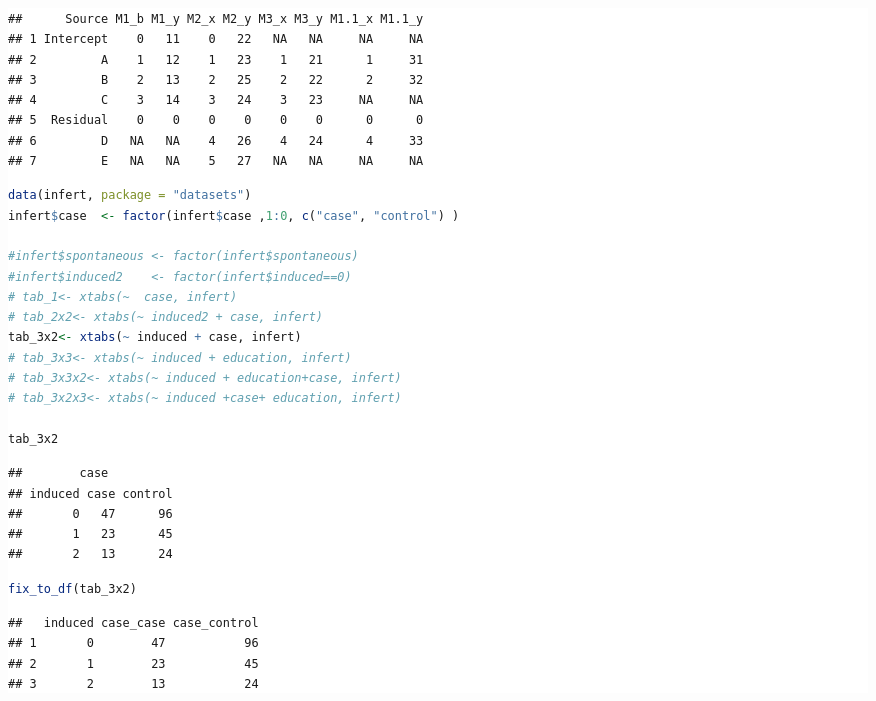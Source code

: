     ##      Source M1_b M1_y M2_x M2_y M3_x M3_y M1.1_x M1.1_y
    ## 1 Intercept    0   11    0   22   NA   NA     NA     NA
    ## 2         A    1   12    1   23    1   21      1     31
    ## 3         B    2   13    2   25    2   22      2     32
    ## 4         C    3   14    3   24    3   23     NA     NA
    ## 5  Residual    0    0    0    0    0    0      0      0
    ## 6         D   NA   NA    4   26    4   24      4     33
    ## 7         E   NA   NA    5   27   NA   NA     NA     NA

``` r
data(infert, package = "datasets")
infert$case  <- factor(infert$case ,1:0, c("case", "control") )

#infert$spontaneous <- factor(infert$spontaneous)
#infert$induced2    <- factor(infert$induced==0)
# tab_1<- xtabs(~  case, infert)
# tab_2x2<- xtabs(~ induced2 + case, infert)
tab_3x2<- xtabs(~ induced + case, infert)
# tab_3x3<- xtabs(~ induced + education, infert)
# tab_3x3x2<- xtabs(~ induced + education+case, infert)
# tab_3x2x3<- xtabs(~ induced +case+ education, infert)
 
tab_3x2
```

    ##        case
    ## induced case control
    ##       0   47      96
    ##       1   23      45
    ##       2   13      24

``` r
fix_to_df(tab_3x2)
```

    ##   induced case_case case_control
    ## 1       0        47           96
    ## 2       1        23           45
    ## 3       2        13           24
